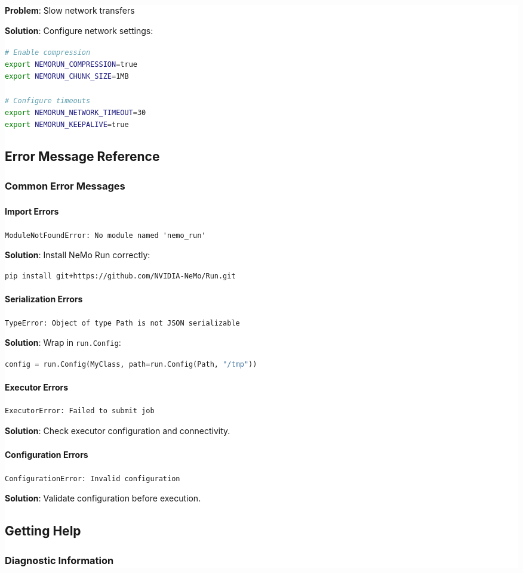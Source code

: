 **Problem**: Slow network transfers

**Solution**: Configure network settings:

```bash
# Enable compression
export NEMORUN_COMPRESSION=true
export NEMORUN_CHUNK_SIZE=1MB

# Configure timeouts
export NEMORUN_NETWORK_TIMEOUT=30
export NEMORUN_KEEPALIVE=true
```

## Error Message Reference

### Common Error Messages

#### Import Errors

```
ModuleNotFoundError: No module named 'nemo_run'
```
**Solution**: Install NeMo Run correctly:
```bash
pip install git+https://github.com/NVIDIA-NeMo/Run.git
```

#### Serialization Errors

```
TypeError: Object of type Path is not JSON serializable
```
**Solution**: Wrap in `run.Config`:
```python
config = run.Config(MyClass, path=run.Config(Path, "/tmp"))
```

#### Executor Errors

```
ExecutorError: Failed to submit job
```
**Solution**: Check executor configuration and connectivity.

#### Configuration Errors

```
ConfigurationError: Invalid configuration
```
**Solution**: Validate configuration before execution.

## Getting Help

### Diagnostic Information
